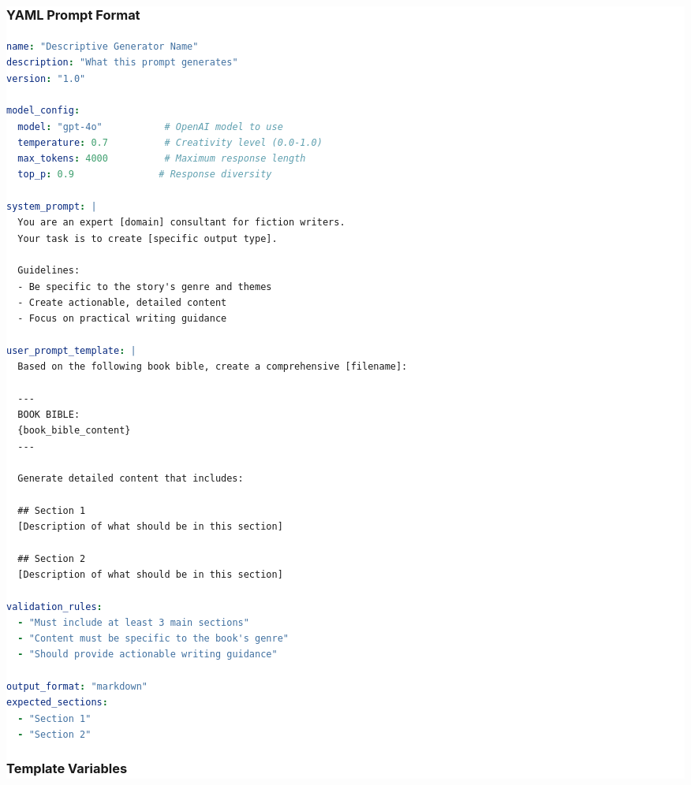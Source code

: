 ### YAML Prompt Format

```yaml
name: "Descriptive Generator Name"
description: "What this prompt generates"
version: "1.0"

model_config:
  model: "gpt-4o"           # OpenAI model to use
  temperature: 0.7          # Creativity level (0.0-1.0)
  max_tokens: 4000          # Maximum response length
  top_p: 0.9               # Response diversity

system_prompt: |
  You are an expert [domain] consultant for fiction writers.
  Your task is to create [specific output type].
  
  Guidelines:
  - Be specific to the story's genre and themes
  - Create actionable, detailed content
  - Focus on practical writing guidance

user_prompt_template: |
  Based on the following book bible, create a comprehensive [filename]:
  
  ---
  BOOK BIBLE:
  {book_bible_content}
  ---
  
  Generate detailed content that includes:
  
  ## Section 1
  [Description of what should be in this section]
  
  ## Section 2  
  [Description of what should be in this section]

validation_rules:
  - "Must include at least 3 main sections"
  - "Content must be specific to the book's genre"
  - "Should provide actionable writing guidance"

output_format: "markdown"
expected_sections:
  - "Section 1"
  - "Section 2"
```

### Template Variables
